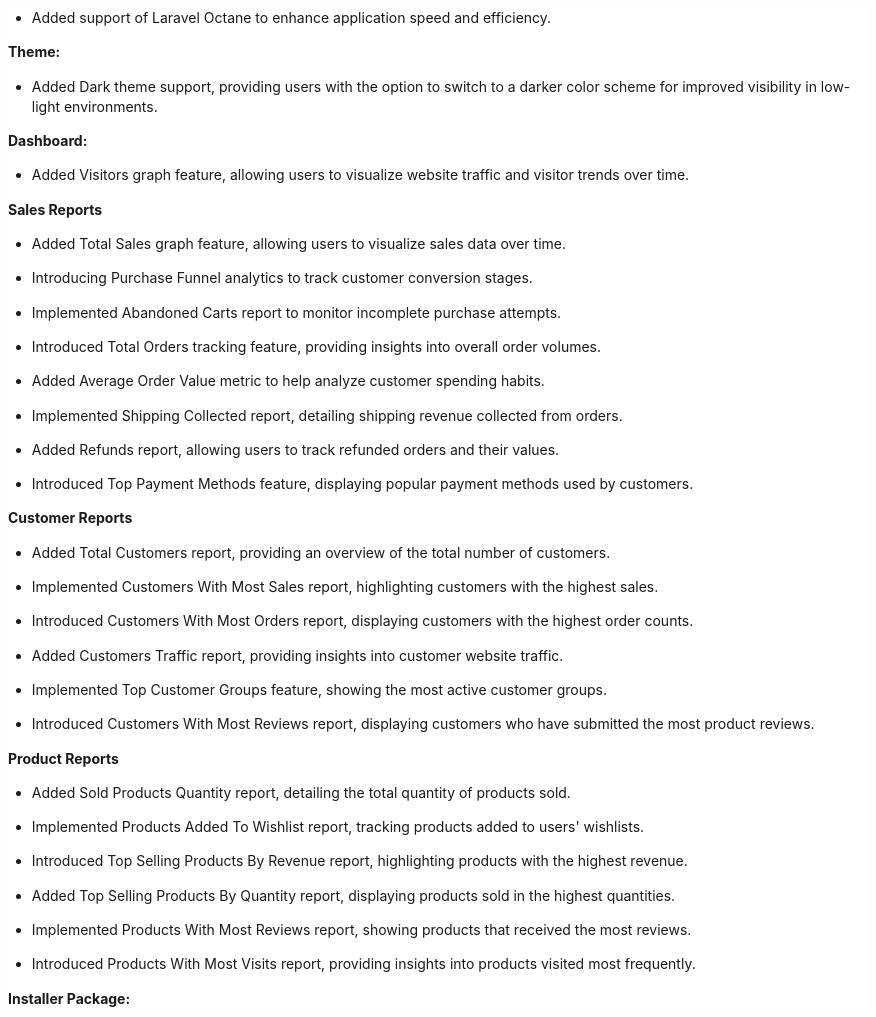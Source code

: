 * Added support of Laravel Octane to enhance application speed and efficiency.

**Theme:**

  * Added Dark theme support, providing users with the option to switch to a darker color scheme for improved visibility in 
  low-light environments.

**Dashboard:**

  * Added Visitors graph feature, allowing users to visualize website traffic and visitor trends over time.

**Sales Reports** 

  * Added Total Sales graph feature, allowing users to visualize sales data over time.

  * Introducing Purchase Funnel analytics to track customer conversion stages.

  * Implemented Abandoned Carts report to monitor incomplete purchase attempts.

  * Introduced Total Orders tracking feature, providing insights into overall order volumes.

  * Added Average Order Value metric to help analyze customer spending habits.

  * Implemented Shipping Collected report, detailing shipping revenue collected from orders.

  * Added Refunds report, allowing users to track refunded orders and their values.

  * Introduced Top Payment Methods feature, displaying popular payment methods used by customers.

 **Customer Reports** 

  * Added Total Customers report, providing an overview of the total number of customers.

  * Implemented Customers With Most Sales report, highlighting customers with the highest sales.

  * Introduced Customers With Most Orders report, displaying customers with the highest order counts.

  * Added Customers Traffic report, providing insights into customer website traffic.

  * Implemented Top Customer Groups feature, showing the most active customer groups.

  * Introduced Customers With Most Reviews report, displaying customers who have submitted the most product reviews.

 **Product Reports**

  * Added Sold Products Quantity report, detailing the total quantity of products sold.

  * Implemented Products Added To Wishlist report, tracking products added to users' wishlists.

  * Introduced Top Selling Products By Revenue report, highlighting products with the highest revenue.

  * Added Top Selling Products By Quantity report, displaying products sold in the highest quantities.

  * Implemented Products With Most Reviews report, showing products that received the most reviews.

  * Introduced Products With Most Visits report, providing insights into products visited most frequently.

  **Installer Package:**
